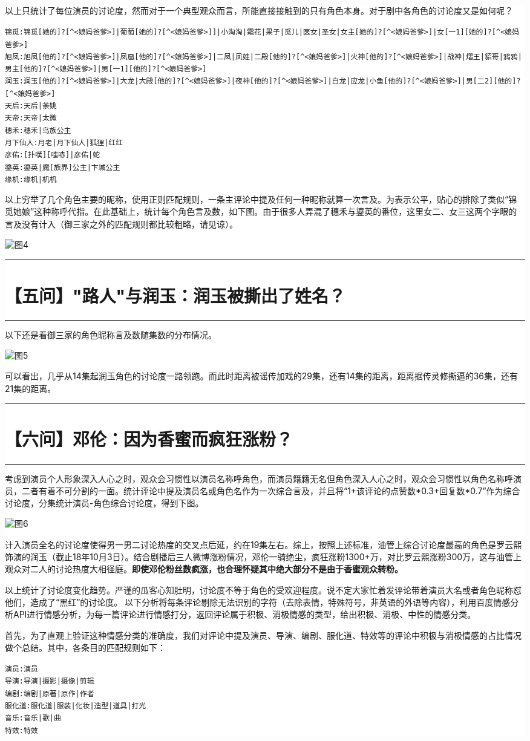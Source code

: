 以上只统计了每位演员的讨论度，然而对于一个典型观众而言，所能直接接触到的只有角色本身。对于剧中各角色的讨论度又是如何呢？

    锦觅:锦觅[她的]?[^<娘妈爸爹>]|葡萄[她的]?[^<娘妈爸爹>]]|小淘淘|霜花|果子|觅儿|医女|圣女|女主[她的]?[^<娘妈爸爹>]|女[一1][她的]?[^<娘妈爸爹>] 
    旭凤:旭凤[他的]?[^<娘妈爸爹>]|凤凰[他的]?[^<娘妈爸爹>]|二凤|凤娃|二殿[他的]?[^<娘妈爸爹>]|火神[他的]?[^<娘妈爸爹>]|战神|熠王|貂哥|鸦鸦|男主[他的]?[^<娘妈爸爹>]|男[一1][他的]?[^<娘妈爸爹>] 
    润玉:润玉[他的]?[^<娘妈爸爹>]|大龙|大殿[他的]?[^<娘妈爸爹>]|夜神[他的]?[^<娘妈爸爹>]|白龙|应龙|小鱼[他的]?[^<娘妈爸爹>]|男[二2][他的]?[^<娘妈爸爹>] 
    天后:天后|荼姚
    天帝:天帝|太微
    穗禾:穗禾|鸟族公主
    月下仙人:月老|月下仙人|狐狸|红红
    彦佑:[扑噗][嗤哧]|彦佑|蛇
    鎏英:鎏英|魔[族界]公主|卞城公主
    缘机:缘机|机机

以上穷举了几个角色主要的昵称，使用正则匹配规则，一条主评论中提及任何一种昵称就算一次言及。为表示公平，贴心的排除了类似“锦觅她娘”这种称呼代指。在此基础上，统计每个角色言及数，如下图。由于很多人弄混了穗禾与鎏英的番位，这里女二、女三这两个字眼的言及没有计入（御三家之外的匹配规则都比较粗略，请见谅）。

![图4](https://github.com/liujiediyimeinan/XMNQ/blob/master/%E8%A7%92%E8%89%B2%E8%A8%80%E5%8F%8A.png?raw=true)

---

# 【五问】"路人"与润玉：润玉被撕出了姓名？

---

以下还是看御三家的角色昵称言及数随集数的分布情况。

![图5](https://github.com/liujiediyimeinan/XMNQ/blob/master/%E8%A7%92%E8%89%B2%E5%88%86%E9%9B%86.png?raw=true)

可以看出，几乎从14集起润玉角色的讨论度一路领跑。而此时距离被谣传加戏的29集，还有14集的距离，距离据传灵修撕逼的36集，还有21集的距离。

<a name="dxjj2"  class="anchor"></a>

---

# 【六问】邓伦：因为香蜜而疯狂涨粉？

---

考虑到演员个人形象深入人心之时，观众会习惯性以演员名称呼角色，而演员籍籍无名但角色深入人心之时，观众会习惯性以角色名称呼演员，二者有着不可分割的一面。统计评论中提及演员名或角色名作为一次综合言及，并且将“1+该评论的点赞数\*0.3+回复数\*0.7”作为综合讨论度，分集统计演员-角色综合讨论度，得到下图。

![图6](https://github.com/liujiediyimeinan/XMNQ/blob/master/%E7%BB%BC%E5%90%88%E5%88%86%E9%9B%86.png?raw=true)

计入演员全名的讨论度使得男一男二讨论热度的交叉点后延，约在19集左右。综上，按照上述标准，油管上综合讨论度最高的角色是罗云熙饰演的润玉（截止18年10月3日）。结合剧播后三人微博涨粉情况，邓伦一骑绝尘，疯狂涨粉1300+万，对比罗云熙涨粉300万，这与油管上观众对二人的讨论热度大相径庭。__即使邓伦粉丝数疯涨，也合理怀疑其中绝大部分不是由于香蜜观众转粉。__


以上统计了讨论度变化趋势。严谨的瓜客心知肚明，讨论度不等于角色的受欢迎程度。说不定大家忙着发评论带着演员大名或者角色昵称怼他们，造成了“黑红”的讨论度。 以下分析将每条评论剔除无法识别的字符（去除表情，特殊符号，非英语的外语等内容），利用百度情感分析API进行情感分析，为每一篇评论进行情感打分，返回评论属于积极、消极情感的类型，给出积极、消极、中性的情感分类。

首先，为了直观上验证这种情感分类的准确度，我们对评论中提及演员、导演、编剧、服化道、特效等的评论中积极与消极情感的占比情况做个总结。其中，各条目的匹配规则如下：

    演员:演员
    导演:导演|摄影|摄像|剪辑
    编剧:编剧|原著|原作|作者
    服化道:服化道|服装|化妆|造型|道具|打光
    音乐:音乐|歌|曲
    特效:特效

